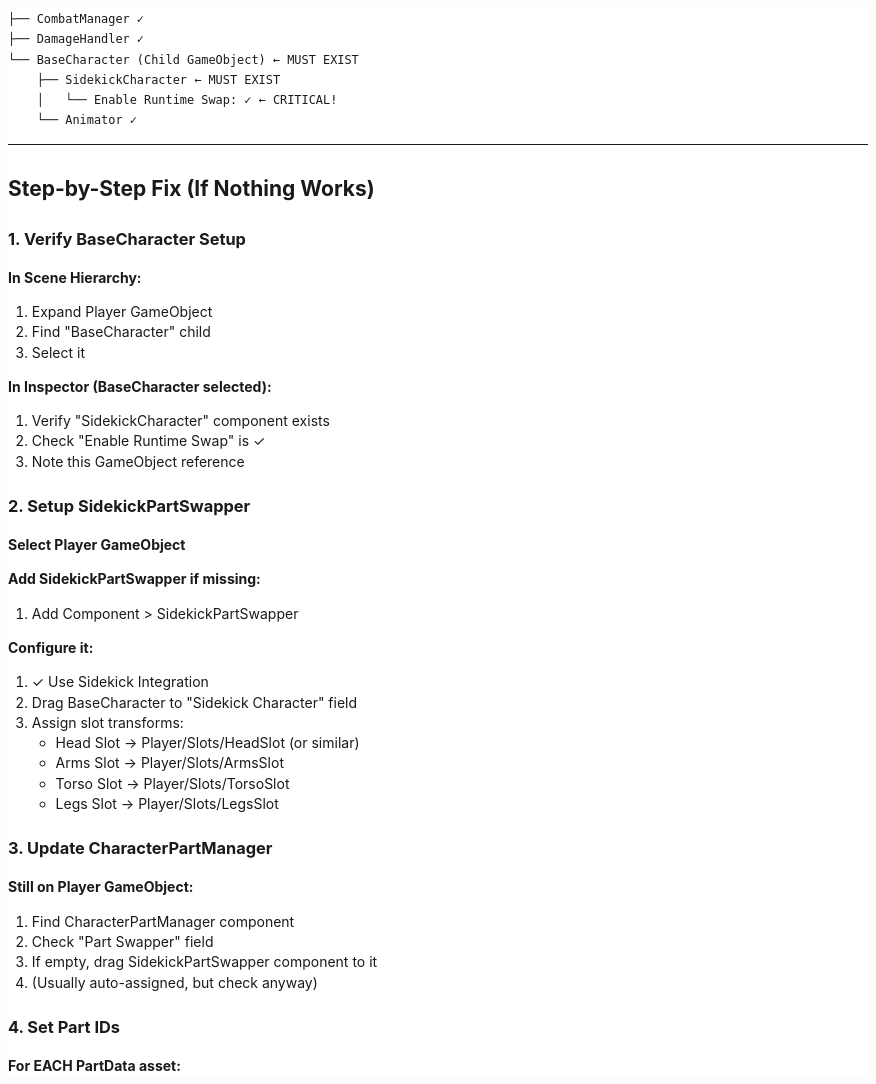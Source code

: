 ```
├── CombatManager ✓
├── DamageHandler ✓
└── BaseCharacter (Child GameObject) ← MUST EXIST
    ├── SidekickCharacter ← MUST EXIST
    │   └── Enable Runtime Swap: ✓ ← CRITICAL!
    └── Animator ✓
```

---

## Step-by-Step Fix (If Nothing Works)

### 1. Verify BaseCharacter Setup

**In Scene Hierarchy:**
1. Expand Player GameObject
2. Find "BaseCharacter" child
3. Select it

**In Inspector (BaseCharacter selected):**
1. Verify "SidekickCharacter" component exists
2. Check "Enable Runtime Swap" is ✓
3. Note this GameObject reference

### 2. Setup SidekickPartSwapper

**Select Player GameObject**

**Add SidekickPartSwapper if missing:**
1. Add Component > SidekickPartSwapper

**Configure it:**
1. ✓ Use Sidekick Integration
2. Drag BaseCharacter to "Sidekick Character" field
3. Assign slot transforms:
   - Head Slot → Player/Slots/HeadSlot (or similar)
   - Arms Slot → Player/Slots/ArmsSlot
   - Torso Slot → Player/Slots/TorsoSlot
   - Legs Slot → Player/Slots/LegsSlot

### 3. Update CharacterPartManager

**Still on Player GameObject:**

1. Find CharacterPartManager component
2. Check "Part Swapper" field
3. If empty, drag SidekickPartSwapper component to it
4. (Usually auto-assigned, but check anyway)

### 4. Set Part IDs

**For EACH PartData asset:**
